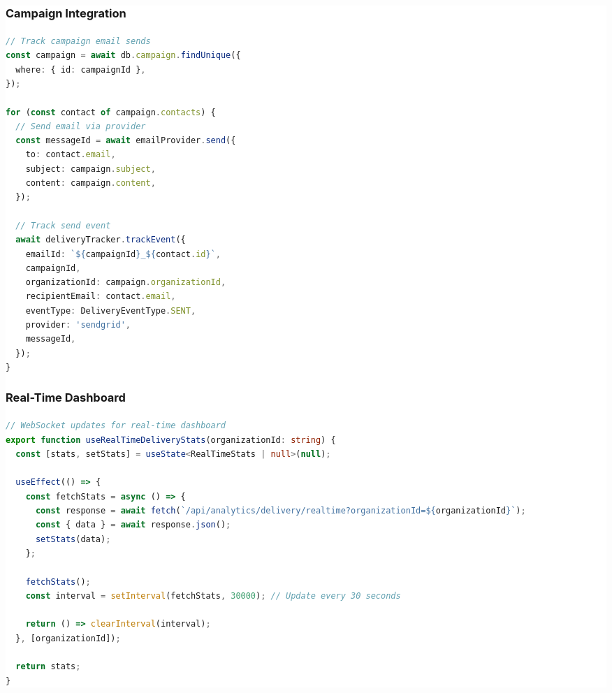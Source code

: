 ### **Campaign Integration**

```typescript
// Track campaign email sends
const campaign = await db.campaign.findUnique({
  where: { id: campaignId },
});

for (const contact of campaign.contacts) {
  // Send email via provider
  const messageId = await emailProvider.send({
    to: contact.email,
    subject: campaign.subject,
    content: campaign.content,
  });
  
  // Track send event
  await deliveryTracker.trackEvent({
    emailId: `${campaignId}_${contact.id}`,
    campaignId,
    organizationId: campaign.organizationId,
    recipientEmail: contact.email,
    eventType: DeliveryEventType.SENT,
    provider: 'sendgrid',
    messageId,
  });
}
```

### **Real-Time Dashboard**

```typescript
// WebSocket updates for real-time dashboard
export function useRealTimeDeliveryStats(organizationId: string) {
  const [stats, setStats] = useState<RealTimeStats | null>(null);
  
  useEffect(() => {
    const fetchStats = async () => {
      const response = await fetch(`/api/analytics/delivery/realtime?organizationId=${organizationId}`);
      const { data } = await response.json();
      setStats(data);
    };
    
    fetchStats();
    const interval = setInterval(fetchStats, 30000); // Update every 30 seconds
    
    return () => clearInterval(interval);
  }, [organizationId]);
  
  return stats;
}
```
